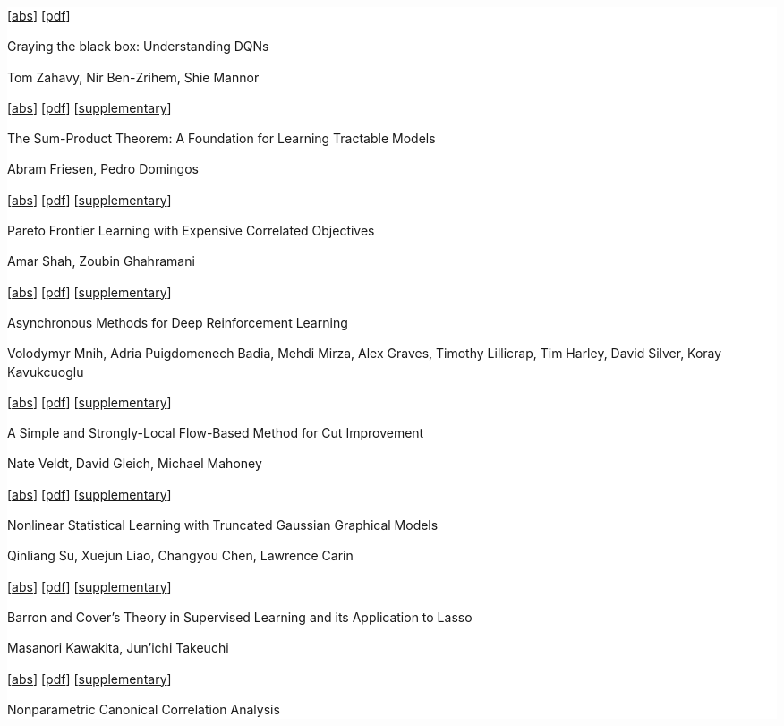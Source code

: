 [[abs](http://jmlr.org/proceedings/papers/v48/dieleman16.html)] [[pdf](http://jmlr.org/proceedings/papers/v48/dieleman16.pdf)]

Graying the black box: Understanding DQNs

Tom Zahavy, Nir Ben-Zrihem, Shie Mannor

[[abs](http://jmlr.org/proceedings/papers/v48/zahavy16.html)] [[pdf](http://jmlr.org/proceedings/papers/v48/zahavy16.pdf)]
[[supplementary](http://jmlr.org/proceedings/papers/v48/zahavy16-supp.pdf)]

The Sum-Product Theorem: A Foundation for Learning Tractable Models

Abram Friesen, Pedro Domingos

[[abs](http://jmlr.org/proceedings/papers/v48/friesen16.html)] [[pdf](http://jmlr.org/proceedings/papers/v48/friesen16.pdf)]
[[supplementary](http://jmlr.org/proceedings/papers/v48/friesen16-supp.pdf)]

Pareto Frontier Learning with Expensive Correlated Objectives

Amar Shah, Zoubin Ghahramani

[[abs](http://jmlr.org/proceedings/papers/v48/shahc16.html)] [[pdf](http://jmlr.org/proceedings/papers/v48/shahc16.pdf)]
[[supplementary](http://jmlr.org/proceedings/papers/v48/shahc16-supp.pdf)]

Asynchronous Methods for Deep Reinforcement Learning

Volodymyr Mnih, Adria Puigdomenech Badia, Mehdi Mirza, Alex Graves,
Timothy Lillicrap, Tim Harley, David Silver, Koray Kavukcuoglu

[[abs](http://jmlr.org/proceedings/papers/v48/mniha16.html)] [[pdf](http://jmlr.org/proceedings/papers/v48/mniha16.pdf)]
[[supplementary](http://jmlr.org/proceedings/papers/v48/mniha16-supp.pdf)]

A Simple and Strongly-Local Flow-Based Method for Cut Improvement

Nate Veldt, David Gleich, Michael Mahoney

[[abs](http://jmlr.org/proceedings/papers/v48/veldt16.html)] [[pdf](http://jmlr.org/proceedings/papers/v48/veldt16.pdf)]
[[supplementary](http://jmlr.org/proceedings/papers/v48/veldt16-supp.pdf)]

Nonlinear Statistical Learning with Truncated Gaussian Graphical Models

Qinliang Su, Xuejun Liao, Changyou Chen, Lawrence Carin

[[abs](http://jmlr.org/proceedings/papers/v48/su16.html)] [[pdf](http://jmlr.org/proceedings/papers/v48/su16.pdf)] [[supplementary](http://jmlr.org/proceedings/papers/v48/su16-supp.pdf)]

Barron and Cover’s Theory in Supervised Learning and its Application to
Lasso

Masanori Kawakita, Jun’ichi Takeuchi

[[abs](http://jmlr.org/proceedings/papers/v48/kawakita16.html)] [[pdf](http://jmlr.org/proceedings/papers/v48/kawakita16.pdf)]
[[supplementary](http://jmlr.org/proceedings/papers/v48/kawakita16-supp.pdf)]

Nonparametric Canonical Correlation Analysis
